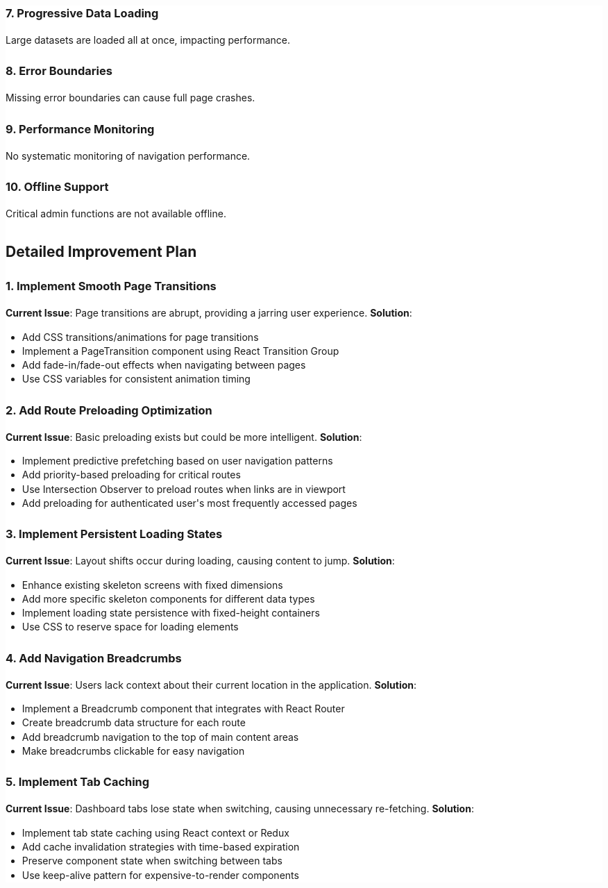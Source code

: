 ### 7. Progressive Data Loading
Large datasets are loaded all at once, impacting performance.

### 8. Error Boundaries
Missing error boundaries can cause full page crashes.

### 9. Performance Monitoring
No systematic monitoring of navigation performance.

### 10. Offline Support
Critical admin functions are not available offline.

## Detailed Improvement Plan

### 1. Implement Smooth Page Transitions
**Current Issue**: Page transitions are abrupt, providing a jarring user experience.
**Solution**: 
- Add CSS transitions/animations for page transitions
- Implement a PageTransition component using React Transition Group
- Add fade-in/fade-out effects when navigating between pages
- Use CSS variables for consistent animation timing

### 2. Add Route Preloading Optimization
**Current Issue**: Basic preloading exists but could be more intelligent.
**Solution**:
- Implement predictive prefetching based on user navigation patterns
- Add priority-based preloading for critical routes
- Use Intersection Observer to preload routes when links are in viewport
- Add preloading for authenticated user's most frequently accessed pages

### 3. Implement Persistent Loading States
**Current Issue**: Layout shifts occur during loading, causing content to jump.
**Solution**:
- Enhance existing skeleton screens with fixed dimensions
- Add more specific skeleton components for different data types
- Implement loading state persistence with fixed-height containers
- Use CSS to reserve space for loading elements

### 4. Add Navigation Breadcrumbs
**Current Issue**: Users lack context about their current location in the application.
**Solution**:
- Implement a Breadcrumb component that integrates with React Router
- Create breadcrumb data structure for each route
- Add breadcrumb navigation to the top of main content areas
- Make breadcrumbs clickable for easy navigation

### 5. Implement Tab Caching
**Current Issue**: Dashboard tabs lose state when switching, causing unnecessary re-fetching.
**Solution**:
- Implement tab state caching using React context or Redux
- Add cache invalidation strategies with time-based expiration
- Preserve component state when switching between tabs
- Use keep-alive pattern for expensive-to-render components
